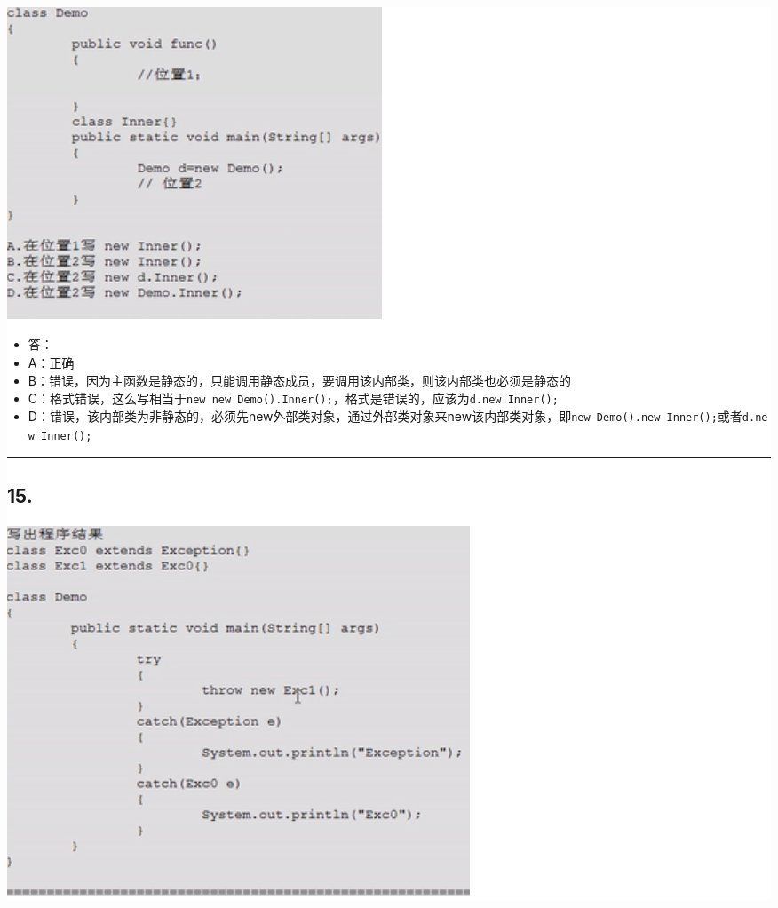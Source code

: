 ![](./test14.bmp)

- 答：
 - A：正确
 - B：错误，因为主函数是静态的，只能调用静态成员，要调用该内部类，则该内部类也必须是静态的
 - C：格式错误，这么写相当于`new new Demo().Inner();`，格式是错误的，应该为`d.new Inner();`
 - D：错误，该内部类为非静态的，必须先new外部类对象，通过外部类对象来new该内部类对象，即`new Demo().new Inner();`或者`d.new Inner();`

---
## 15.
![](./test15.bmp)
